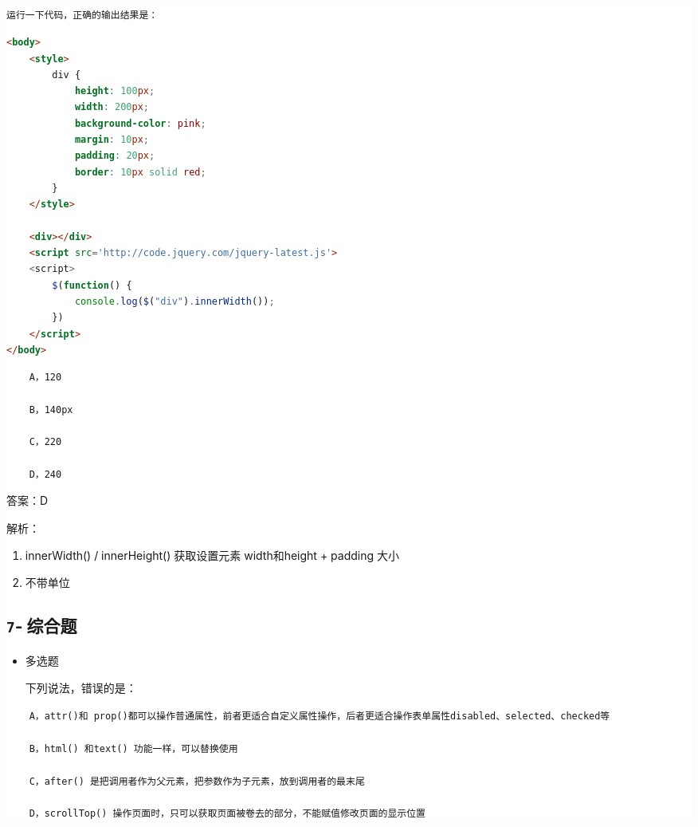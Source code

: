     运行一下代码，正确的输出结果是：

```html
<body>
  	<style>
        div {
            height: 100px;
            width: 200px;
            background-color: pink;
            margin: 10px;
            padding: 20px;
            border: 10px solid red;
        }
    </style>

    <div></div>
    <script	src='http://code.jquery.com/jquery-latest.js'>
    <script>
        $(function() {
            console.log($("div").innerWidth());
        })
    </script>
</body>
```

```
    A，120

    B，140px

    C，220

    D，240
```

答案：D

解析：

1. innerWidth() / innerHeight()  获取设置元素 width和height + padding 大小 

2. 不带单位

## `7`- 综合题

- 多选题

    下列说法，错误的是：

```
    A，attr()和 prop()都可以操作普通属性，前者更适合自定义属性操作，后者更适合操作表单属性disabled、selected、checked等

    B，html() 和text() 功能一样，可以替换使用

    C，after() 是把调用者作为父元素，把参数作为子元素，放到调用者的最末尾

    D，scrollTop() 操作页面时，只可以获取页面被卷去的部分，不能赋值修改页面的显示位置
```
